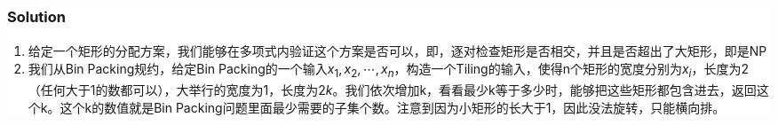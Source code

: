 ### Solution

1. 给定一个矩形的分配方案，我们能够在多项式内验证这个方案是否可以，即，逐对检查矩形是否相交，并且是否超出了大矩形，即是NP
2. 我们从Bin Packing规约，给定Bin Packing的一个输入$x_1, x_2, \cdots, x_n$，构造一个Tiling的输入，使得n个矩形的宽度分别为$x_i$，长度为2（任何大于1的数都可以），大举行的宽度为1，长度为$2k$。我们依次增加k，看看最少k等于多少时，能够把这些矩形都包含进去，返回这个k。这个k的数值就是Bin Packing问题里面最少需要的子集个数。注意到因为小矩形的长大于1，因此没法旋转，只能横向排。

